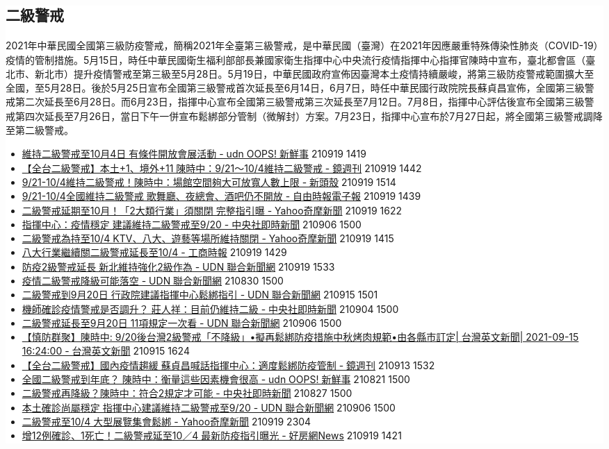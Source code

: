 ## 二級警戒

2021年中華民國全國第三級防疫警戒，簡稱2021年全臺第三級警戒，是中華民國（臺灣）在2021年因應嚴重特殊傳染性肺炎（COVID-19）疫情的管制措施。5月15日，時任中華民國衛生福利部部長兼國家衛生指揮中心中央流行疫情指揮中心指揮官陳時中宣布，臺北都會區（臺北市、新北市）提升疫情警戒至第三級至5月28日。5月19日，中華民國政府宣佈因臺灣本土疫情持續嚴峻，將第三級防疫警戒範圍擴大至全國，至5月28日。後於5月25日宣布全國第三級警戒首次延長至6月14日，6月7日，時任中華民國行政院院長蘇貞昌宣佈，全國第三級警戒第二次延長至6月28日。而6月23日，指揮中心宣布全國第三級警戒第三次延長至7月12日。7月8日，指揮中心評估後宣布全國第三級警戒第四次延長至7月26日，當日下午一併宣布鬆綁部分管制（微解封）方案。7月23日，指揮中心宣布於7月27日起，將全國第三級警戒調降至第二級警戒。
- [維持二級警戒至10月4日 有條件開放會展活動 - udn OOPS! 新鮮事](https://udn.com/news/story/120940/5757516 "維持二級警戒至10月4日 有條件開放會展活動 - udn OOPS! 新鮮事") 210919 1419
- [【全台二級警戒】本土+1、境外+11 陳時中：9/21～10/4維持二級警戒 - 鏡週刊](https://www.mirrormedia.mg/story/20210919edi007/ "【全台二級警戒】本土+1、境外+11 陳時中：9/21～10/4維持二級警戒 - 鏡週刊") 210919 1442
- [9/21-10/4維持二級警戒！陳時中：場館空間夠大可放寬人數上限 - 新頭殼](https://newtalk.tw/news/view/2021-09-19/638816 "9/21-10/4維持二級警戒！陳時中：場館空間夠大可放寬人數上限 - 新頭殼") 210919 1514
- [9/21-10/4全國維持二級警戒 歌舞廳、夜總會、酒吧仍不開放 - 自由時報電子報](https://news.ltn.com.tw/news/life/breakingnews/3677156 "9/21-10/4全國維持二級警戒 歌舞廳、夜總會、酒吧仍不開放 - 自由時報電子報") 210919 1439
- [二級警戒延期至10月！「2大類行業」須關閉 完整指引曝 - Yahoo奇摩新聞](https://tw.news.yahoo.com/%E4%BA%8C%E7%B4%9A%E8%AD%A6%E6%88%92%E6%93%AC%E5%BB%B6%E8%87%B310%E6%9C%88-%E9%AC%86%E7%B6%81%E6%8E%AA%E6%96%BD-%E5%AE%8C%E6%95%B4%E6%8C%87%E5%BC%95%E6%9B%9D%E5%85%89-061225247.html "二級警戒延期至10月！「2大類行業」須關閉 完整指引曝 - Yahoo奇摩新聞") 210919 1622
- [指揮中心：疫情穩定 建議維持二級警戒至9/20 - 中央社即時新聞](https://www.cna.com.tw/news/firstnews/202109065002.aspx "指揮中心：疫情穩定 建議維持二級警戒至9/20 - 中央社即時新聞") 210906 1500
- [二級警戒為持至10/4 KTV、八大、遊藝等場所維持關閉 - Yahoo奇摩新聞](https://tw.news.yahoo.com/%E6%8C%87%E6%8F%AE%E4%B8%AD%E5%BF%83%E5%AE%A3%E5%B8%83-9-21-10-4%E4%BB%8D%E7%B6%AD%E6%8C%81%E4%BA%8C%E7%B4%9A%E8%AD%A6%E6%88%92-061529209.html "二級警戒為持至10/4 KTV、八大、遊藝等場所維持關閉 - Yahoo奇摩新聞") 210919 1415
- [八大行業繼續關二級警戒延長至10/4 - 工商時報](https://ctee.com.tw/news/policy/519760.html "八大行業繼續關二級警戒延長至10/4 - 工商時報") 210919 1429
- [防疫2級警戒延長 新北維持強化2級作為 - UDN 聯合新聞網](https://udn.com/news/story/120940/5757680 "防疫2級警戒延長 新北維持強化2級作為 - UDN 聯合新聞網") 210919 1533
- [疫情二級警戒降級可能落空 - UDN 聯合新聞網](https://udn.com/news/story/122173/5708370 "疫情二級警戒降級可能落空 - UDN 聯合新聞網") 210830 1500
- [二級警戒到9月20日 行政院建議指揮中心鬆綁指引 - UDN 聯合新聞網](https://udn.com/news/story/6656/5748101 "二級警戒到9月20日 行政院建議指揮中心鬆綁指引 - UDN 聯合新聞網") 210915 1501
- [機師確診疫情警戒是否調升？ 莊人祥：目前仍維持二級 - 中央社即時新聞](https://www.cna.com.tw/news/ahel/202109040138.aspx "機師確診疫情警戒是否調升？ 莊人祥：目前仍維持二級 - 中央社即時新聞") 210904 1500
- [二級警戒延長至9月20日 11項規定一次看 - UDN 聯合新聞網](https://udn.com/news/story/122173/5725602 "二級警戒延長至9月20日 11項規定一次看 - UDN 聯合新聞網") 210906 1500
- [【慎防群聚】陳時中: 9/20後台灣2級警戒「不降級」•擬再鬆綁防疫措施中秋烤肉規範•由各縣市訂定| 台灣英文新聞| 2021-09-15 16:24:00 - 台灣英文新聞](https://www.taiwannews.com.tw/ch/news/4287894 "【慎防群聚】陳時中: 9/20後台灣2級警戒「不降級」•擬再鬆綁防疫措施中秋烤肉規範•由各縣市訂定| 台灣英文新聞| 2021-09-15 16:24:00 - 台灣英文新聞") 210915 1624
- [【全台二級警戒】國內疫情趨緩 蘇貞昌喊話指揮中心：適度鬆綁防疫管制 - 鏡週刊](https://www.mirrormedia.mg/story/20210913edi029/ "【全台二級警戒】國內疫情趨緩 蘇貞昌喊話指揮中心：適度鬆綁防疫管制 - 鏡週刊") 210913 1532
- [全國二級警戒到年底？ 陳時中：衡量這些因素機會很高 - udn OOPS! 新鮮事](https://udn.com/news/story/122173/5689820 "全國二級警戒到年底？ 陳時中：衡量這些因素機會很高 - udn OOPS! 新鮮事") 210821 1500
- [二級警戒再降級？陳時中：符合2規定才可能 - 中央社即時新聞](https://www.cna.com.tw/news/firstnews/202108270229.aspx "二級警戒再降級？陳時中：符合2規定才可能 - 中央社即時新聞") 210827 1500
- [本土確診尚屬穩定 指揮中心建議維持二級警戒至9/20 - UDN 聯合新聞網](https://udn.com/news/story/122173/5725297 "本土確診尚屬穩定 指揮中心建議維持二級警戒至9/20 - UDN 聯合新聞網") 210906 1500
- [二級警戒至10/4 大型展覽集會鬆綁 - Yahoo奇摩新聞](https://tw.news.yahoo.com/%E4%BA%8C%E7%B4%9A%E8%AD%A6%E6%88%92%E8%87%B310-4-%E5%A4%A7%E5%9E%8B%E5%B1%95%E8%A6%BD%E9%9B%86%E6%9C%83%E9%AC%86%E7%B6%81-150404033.html "二級警戒至10/4 大型展覽集會鬆綁 - Yahoo奇摩新聞") 210919 2304
- [增12例確診、1死亡！二級警戒延至10／4 最新防疫指引曝光 - 好房網News](https://news.housefun.com.tw/news/article/201171311275.html "增12例確診、1死亡！二級警戒延至10／4 最新防疫指引曝光 - 好房網News") 210919 1421
